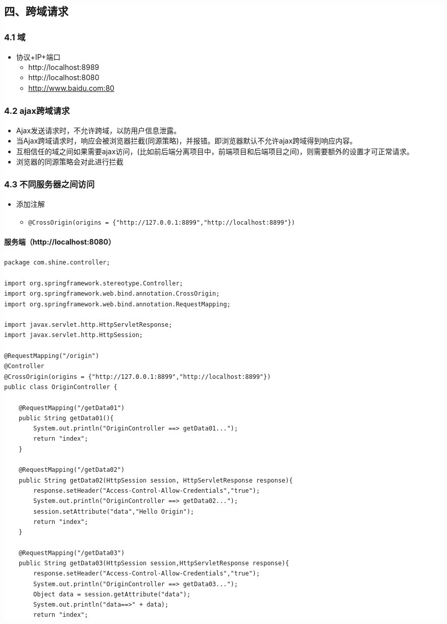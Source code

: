 ```
```

## 四、跨域请求

### 4.1 域

* 协议+IP+端口
  - http://localhost:8989
  - http://localhost:8080
  - http://www.baidu.com:80

### 4.2 ajax跨域请求

- Ajax发送请求时，不允许跨域，以防用户信息泄露。
- 当Ajax跨域请求时，响应会被浏览器拦截(同源策略)，并报错。即浏览器默认不允许ajax跨域得到响应内容。
- 互相信任的域之间如果需要ajax访问，(比如前后端分离项目中，前端项目和后端项目之间)，则需要额外的设置才可正常请求。
- 浏览器的同源策略会对此进行拦截

### 4.3 不同服务器之间访问

* 添加注解

  * ```
    @CrossOrigin(origins = {"http://127.0.0.1:8899","http://localhost:8899"})
    ```

#### 服务端（http://localhost:8080）

```
package com.shine.controller;

import org.springframework.stereotype.Controller;
import org.springframework.web.bind.annotation.CrossOrigin;
import org.springframework.web.bind.annotation.RequestMapping;

import javax.servlet.http.HttpServletResponse;
import javax.servlet.http.HttpSession;

@RequestMapping("/origin")
@Controller
@CrossOrigin(origins = {"http://127.0.0.1:8899","http://localhost:8899"})
public class OriginController {

    @RequestMapping("/getData01")
    public String getData01(){
        System.out.println("OriginController ==> getData01...");
        return "index";
    }

    @RequestMapping("/getData02")
    public String getData02(HttpSession session, HttpServletResponse response){
        response.setHeader("Access-Control-Allow-Credentials","true");
        System.out.println("OriginController ==> getData02...");
        session.setAttribute("data","Hello Origin");
        return "index";
    }

    @RequestMapping("/getData03")
    public String getData03(HttpSession session,HttpServletResponse response){
        response.setHeader("Access-Control-Allow-Credentials","true");
        System.out.println("OriginController ==> getData03...");
        Object data = session.getAttribute("data");
        System.out.println("data==>" + data);
        return "index";
```